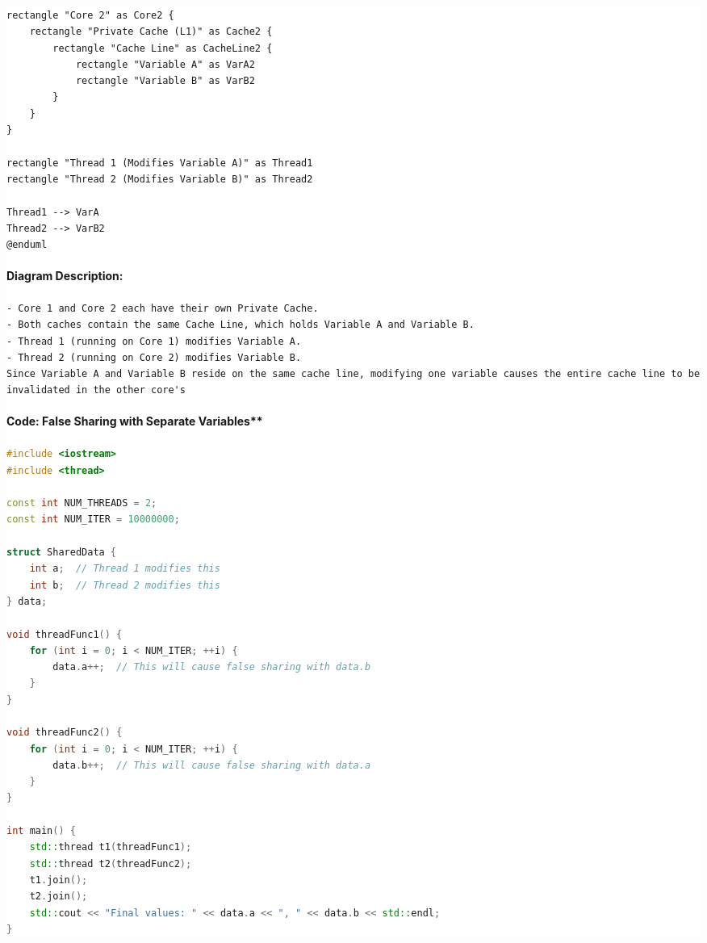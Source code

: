 ```plantuml
rectangle "Core 2" as Core2 {
    rectangle "Private Cache (L1)" as Cache2 {
        rectangle "Cache Line" as CacheLine2 {
            rectangle "Variable A" as VarA2
            rectangle "Variable B" as VarB2
        }
    }
}

rectangle "Thread 1 (Modifies Variable A)" as Thread1
rectangle "Thread 2 (Modifies Variable B)" as Thread2

Thread1 --> VarA
Thread2 --> VarB2
@enduml
```

#### Diagram Description:
    - Core 1 and Core 2 each have their own Private Cache.
    - Both caches contain the same Cache Line, which holds Variable A and Variable B.
    - Thread 1 (running on Core 1) modifies Variable A.
    - Thread 2 (running on Core 2) modifies Variable B.
    Since Variable A and Variable B reside on the same cache line, modifying one variable causes the entire cache line to be invalidated in the other core's
    
#### Code: False Sharing with Separate Variables**
```cpp
#include <iostream>
#include <thread>

const int NUM_THREADS = 2;
const int NUM_ITER = 10000000;

struct SharedData {
    int a;  // Thread 1 modifies this
    int b;  // Thread 2 modifies this
} data;

void threadFunc1() {
    for (int i = 0; i < NUM_ITER; ++i) {
        data.a++;  // This will cause false sharing with data.b
    }
}

void threadFunc2() {
    for (int i = 0; i < NUM_ITER; ++i) {
        data.b++;  // This will cause false sharing with data.a
    }
}

int main() {
    std::thread t1(threadFunc1);
    std::thread t2(threadFunc2);
    t1.join();
    t2.join();
    std::cout << "Final values: " << data.a << ", " << data.b << std::endl;
}
```
